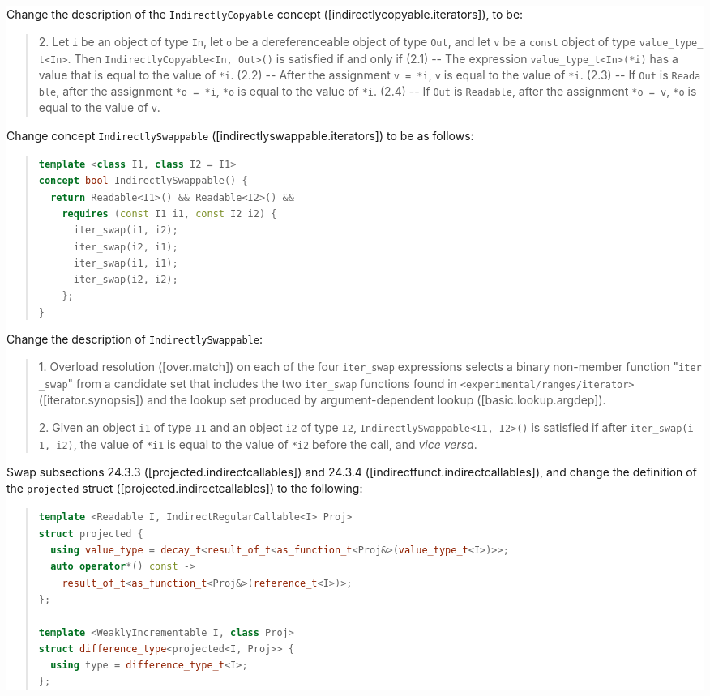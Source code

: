 Change the description of the `IndirectlyCopyable` concept ([indirectlycopyable.iterators]), to be:

> 2\. Let `i` be an object of type `In`, let `o` be a dereferenceable
> object of type `Out`, and let `v` be a `const` object of type
> `value_type_t<In>`. Then `IndirectlyCopyable<In, Out>()` is satisfied
> if and only if
> (2.1) -- The expression `value_type_t<In>(*i)` has a value
> that is equal to the value of `*i`.
> (2.2) -- After the assignment `v = *i`, `v` is equal
> to the value of `*i`.
> (2.3) -- If `Out` is `Readable`, after the assignment
> `*o = *i`, `*o` is equal to the value of `*i`.
> (2.4) -- If `Out` is `Readable`, after the assignment
> `*o = v`, `*o` is equal to the value of `v`.

Change concept `IndirectlySwappable` ([indirectlyswappable.iterators]) to be as follows:

> ```c++
> template <class I1, class I2 = I1>
> concept bool IndirectlySwappable() {
>   return Readable<I1>() && Readable<I2>() &&
>     requires (const I1 i1, const I2 i2) {
>       iter_swap(i1, i2);
>       iter_swap(i2, i1);
>       iter_swap(i1, i1);
>       iter_swap(i2, i2);
>     };
> }
> ```

Change the description of `IndirectlySwappable`:

> 1\. Overload resolution ([over.match]) on each of the four
> `iter_swap` expressions selects a binary non-member function
> "`iter_swap`" from a candidate set that includes the two
> `iter_swap` functions found in
> `<experimental/ranges/iterator>` ([iterator.synopsis])
> and the lookup set produced by argument-dependent lookup
> ([basic.lookup.argdep]).
>
> 2\. Given an object `i1` of type `I1` and an object `i2` of
> type `I2`, `IndirectlySwappable<I1, I2>()` is satisfied if after
> `iter_swap(i1, i2)`, the value of `*i1` is equal to the value of
> `*i2` before the call, and *vice versa*.

Swap subsections 24.3.3 ([projected.indirectcallables]) and 24.3.4 ([indirectfunct.indirectcallables]), and change the definition of the `projected` struct ([projected.indirectcallables]) to the following:

> ```c++
> template <Readable I, IndirectRegularCallable<I> Proj>
> struct projected {
>   using value_type = decay_t<result_of_t<as_function_t<Proj&>(value_type_t<I>)>>;
>   auto operator*() const ->
>     result_of_t<as_function_t<Proj&>(reference_t<I>)>;
> };
>
> template <WeaklyIncrementable I, class Proj>
> struct difference_type<projected<I, Proj>> {
>   using type = difference_type_t<I>;
> };
> ```


[1]: http://www.open-std.org/jtc1/sc22/wg21/docs/papers/2015/n4382.pdf "Working Draft: C++ Extensions for Ranges"
[2]: http://www.open-std.org/jtc1/sc22/wg21/docs/papers/2004/n1640.html "New Iterator Concepts"
[3]: http://www.open-std.org/jtc1/sc22/wg21/docs/papers/2005/n1873.html "The Cursor/Property Map Abstraction"
[4]: http://www.gotw.ca/publications/mill09.htm "When is a container not a container?"
[5]: http://www.github.com/ericniebler/range-v3 "Range v3"
[6]: http://www.open-std.org/jtc1/sc22/wg21/docs/papers/2012/n3351.pdf "A Concept Design for the STL"
[7]: https://www.sgi.com/tech/stl/ "SGI Standard Template Library Programmer's Guide"
[8]: http://www.open-std.org/jtc1/sc22/wg21/docs/papers/2015/n4381.html "Suggested Design for Customization Points"
[9]: https://github.com/CaseyCarter/cmcstl2 "CMCSLT2: Casey Carter's reference implementation of STL2"